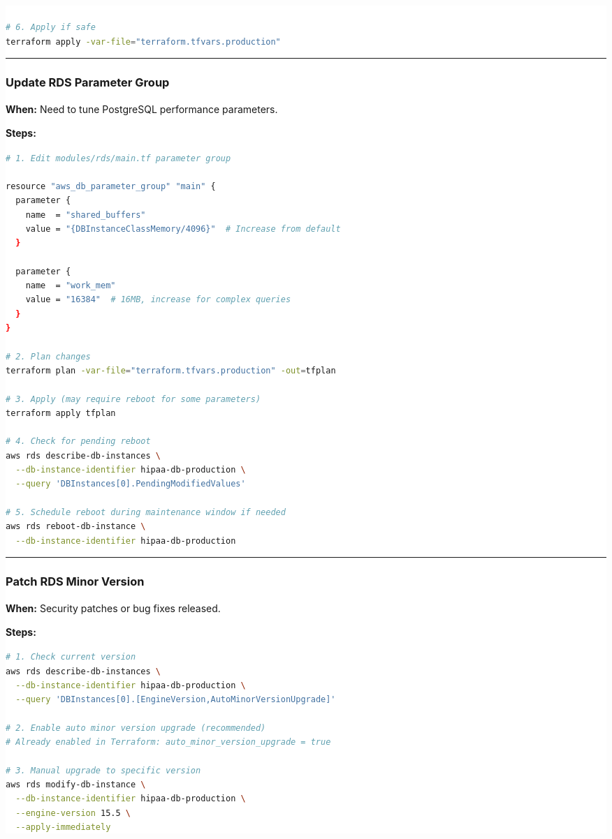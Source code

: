 ```bash

# 6. Apply if safe
terraform apply -var-file="terraform.tfvars.production"
```

---

### Update RDS Parameter Group

**When:** Need to tune PostgreSQL performance parameters.

**Steps:**
```bash
# 1. Edit modules/rds/main.tf parameter group

resource "aws_db_parameter_group" "main" {
  parameter {
    name  = "shared_buffers"
    value = "{DBInstanceClassMemory/4096}"  # Increase from default
  }

  parameter {
    name  = "work_mem"
    value = "16384"  # 16MB, increase for complex queries
  }
}

# 2. Plan changes
terraform plan -var-file="terraform.tfvars.production" -out=tfplan

# 3. Apply (may require reboot for some parameters)
terraform apply tfplan

# 4. Check for pending reboot
aws rds describe-db-instances \
  --db-instance-identifier hipaa-db-production \
  --query 'DBInstances[0].PendingModifiedValues'

# 5. Schedule reboot during maintenance window if needed
aws rds reboot-db-instance \
  --db-instance-identifier hipaa-db-production
```

---

### Patch RDS Minor Version

**When:** Security patches or bug fixes released.

**Steps:**
```bash
# 1. Check current version
aws rds describe-db-instances \
  --db-instance-identifier hipaa-db-production \
  --query 'DBInstances[0].[EngineVersion,AutoMinorVersionUpgrade]'

# 2. Enable auto minor version upgrade (recommended)
# Already enabled in Terraform: auto_minor_version_upgrade = true

# 3. Manual upgrade to specific version
aws rds modify-db-instance \
  --db-instance-identifier hipaa-db-production \
  --engine-version 15.5 \
  --apply-immediately

```